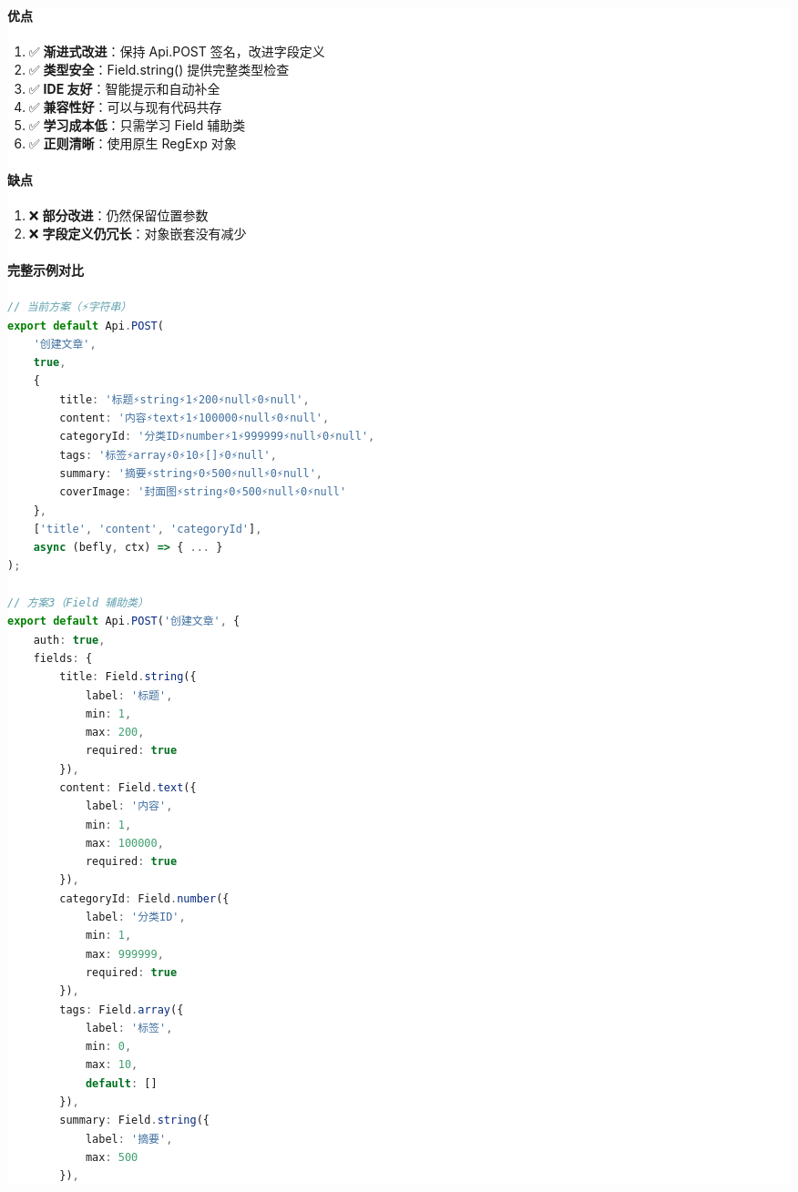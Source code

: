 #### 优点

1. ✅ **渐进式改进**：保持 Api.POST 签名，改进字段定义
2. ✅ **类型安全**：Field.string() 提供完整类型检查
3. ✅ **IDE 友好**：智能提示和自动补全
4. ✅ **兼容性好**：可以与现有代码共存
5. ✅ **学习成本低**：只需学习 Field 辅助类
6. ✅ **正则清晰**：使用原生 RegExp 对象

#### 缺点

1. ❌ **部分改进**：仍然保留位置参数
2. ❌ **字段定义仍冗长**：对象嵌套没有减少

#### 完整示例对比

```typescript
// 当前方案（⚡字符串）
export default Api.POST(
    '创建文章',
    true,
    {
        title: '标题⚡string⚡1⚡200⚡null⚡0⚡null',
        content: '内容⚡text⚡1⚡100000⚡null⚡0⚡null',
        categoryId: '分类ID⚡number⚡1⚡999999⚡null⚡0⚡null',
        tags: '标签⚡array⚡0⚡10⚡[]⚡0⚡null',
        summary: '摘要⚡string⚡0⚡500⚡null⚡0⚡null',
        coverImage: '封面图⚡string⚡0⚡500⚡null⚡0⚡null'
    },
    ['title', 'content', 'categoryId'],
    async (befly, ctx) => { ... }
);

// 方案3（Field 辅助类）
export default Api.POST('创建文章', {
    auth: true,
    fields: {
        title: Field.string({
            label: '标题',
            min: 1,
            max: 200,
            required: true
        }),
        content: Field.text({
            label: '内容',
            min: 1,
            max: 100000,
            required: true
        }),
        categoryId: Field.number({
            label: '分类ID',
            min: 1,
            max: 999999,
            required: true
        }),
        tags: Field.array({
            label: '标签',
            min: 0,
            max: 10,
            default: []
        }),
        summary: Field.string({
            label: '摘要',
            max: 500
        }),
```